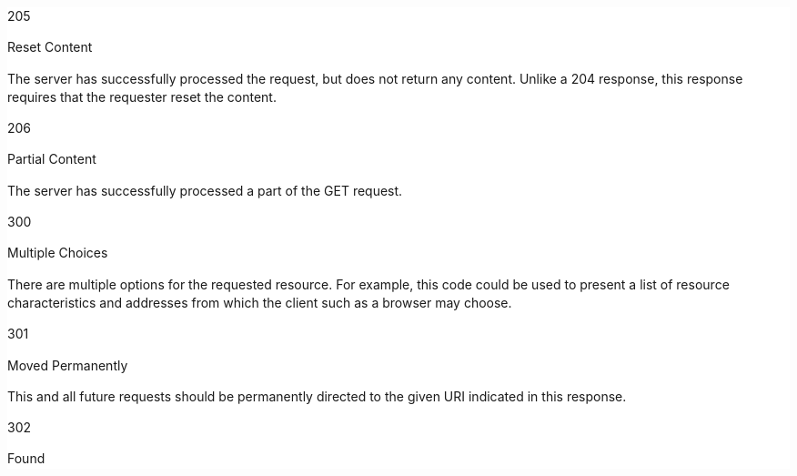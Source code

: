 <tr id="r1e2ff8d26e2d4e9d9295e91e8be844d1"><td class="cellrowborder" valign="top" width="14.469999999999999%" headers="mcps1.1.4.1.1 "><p id="a1df2195f12ea49e084a766b551058aa4"><a name="a1df2195f12ea49e084a766b551058aa4"></a><a name="a1df2195f12ea49e084a766b551058aa4"></a>205</p>
</td>
<td class="cellrowborder" valign="top" width="25.56%" headers="mcps1.1.4.1.2 "><p id="aeb762b27779041499545fcb674581496"><a name="aeb762b27779041499545fcb674581496"></a><a name="aeb762b27779041499545fcb674581496"></a>Reset Content</p>
</td>
<td class="cellrowborder" valign="top" width="59.97%" headers="mcps1.1.4.1.3 "><p id="a0203d403b8724adc8a4f91d9d538c2db"><a name="a0203d403b8724adc8a4f91d9d538c2db"></a><a name="a0203d403b8724adc8a4f91d9d538c2db"></a>The server has successfully processed the request, but does not return any content. Unlike a 204 response, this response requires that the requester reset the content.</p>
</td>
</tr>
<tr id="r36722ffd1087412195fb5f3c15023e65"><td class="cellrowborder" valign="top" width="14.469999999999999%" headers="mcps1.1.4.1.1 "><p id="a1ef6e929f6f049058edca92a18b8b8b8"><a name="a1ef6e929f6f049058edca92a18b8b8b8"></a><a name="a1ef6e929f6f049058edca92a18b8b8b8"></a>206</p>
</td>
<td class="cellrowborder" valign="top" width="25.56%" headers="mcps1.1.4.1.2 "><p id="adba01eb079a643f4af559a36b1a9368d"><a name="adba01eb079a643f4af559a36b1a9368d"></a><a name="adba01eb079a643f4af559a36b1a9368d"></a>Partial Content</p>
</td>
<td class="cellrowborder" valign="top" width="59.97%" headers="mcps1.1.4.1.3 "><p id="en-us_topic_0037324641_p813455162537"><a name="en-us_topic_0037324641_p813455162537"></a><a name="en-us_topic_0037324641_p813455162537"></a>The server has successfully processed a part of the GET request.</p>
</td>
</tr>
<tr id="rbd781bf50f5344f0b6df20ffb5a0d2c9"><td class="cellrowborder" valign="top" width="14.469999999999999%" headers="mcps1.1.4.1.1 "><p id="ac072c48184c34bd48a7f49b87690cf61"><a name="ac072c48184c34bd48a7f49b87690cf61"></a><a name="ac072c48184c34bd48a7f49b87690cf61"></a>300</p>
</td>
<td class="cellrowborder" valign="top" width="25.56%" headers="mcps1.1.4.1.2 "><p id="a3a5e56d95adb4977a8ab75c7a3150e81"><a name="a3a5e56d95adb4977a8ab75c7a3150e81"></a><a name="a3a5e56d95adb4977a8ab75c7a3150e81"></a>Multiple Choices</p>
</td>
<td class="cellrowborder" valign="top" width="59.97%" headers="mcps1.1.4.1.3 "><p id="aa756d59fc6974b3cafa73f8b5e8f8141"><a name="aa756d59fc6974b3cafa73f8b5e8f8141"></a><a name="aa756d59fc6974b3cafa73f8b5e8f8141"></a>There are multiple options for the requested resource. For example, this code could be used to present a list of resource characteristics and addresses from which the client such as a browser may choose.</p>
</td>
</tr>
<tr id="rfe61ce734fc14a289a9af50683a55737"><td class="cellrowborder" valign="top" width="14.469999999999999%" headers="mcps1.1.4.1.1 "><p id="a3a5f8dd35b804e0487a0e3ededc202e1"><a name="a3a5f8dd35b804e0487a0e3ededc202e1"></a><a name="a3a5f8dd35b804e0487a0e3ededc202e1"></a>301</p>
</td>
<td class="cellrowborder" valign="top" width="25.56%" headers="mcps1.1.4.1.2 "><p id="en-us_topic_0037324641_p425112162537"><a name="en-us_topic_0037324641_p425112162537"></a><a name="en-us_topic_0037324641_p425112162537"></a>Moved Permanently</p>
</td>
<td class="cellrowborder" valign="top" width="59.97%" headers="mcps1.1.4.1.3 "><p id="a97b17283ff994999add2278c95040d52"><a name="a97b17283ff994999add2278c95040d52"></a><a name="a97b17283ff994999add2278c95040d52"></a>This and all future requests should be permanently directed to the given URI indicated in this response.</p>
</td>
</tr>
<tr id="r85062c96396c4e89a131ec3f90b39681"><td class="cellrowborder" valign="top" width="14.469999999999999%" headers="mcps1.1.4.1.1 "><p id="a84b97c97226540138feb9bfbc338b3a0"><a name="a84b97c97226540138feb9bfbc338b3a0"></a><a name="a84b97c97226540138feb9bfbc338b3a0"></a>302</p>
</td>
<td class="cellrowborder" valign="top" width="25.56%" headers="mcps1.1.4.1.2 "><p id="a2a2abedf0763459fb3b7cad0d2a59ac7"><a name="a2a2abedf0763459fb3b7cad0d2a59ac7"></a><a name="a2a2abedf0763459fb3b7cad0d2a59ac7"></a>Found</p>
</td>